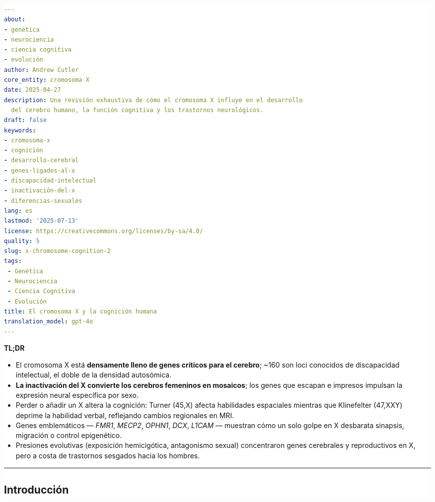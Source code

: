 ```yaml
---
about:
- genética
- neurociencia
- ciencia cognitiva
- evolución
author: Andrew Cutler
core_entity: cromosoma X
date: 2025-04-27
description: Una revisión exhaustiva de cómo el cromosoma X influye en el desarrollo
  del cerebro humano, la función cognitiva y los trastornos neurológicos.
draft: false
keywords:
- cromosoma-x
- cognición
- desarrollo-cerebral
- genes-ligados-al-x
- discapacidad-intelectual
- inactivación-del-x
- diferencias-sexuales
lang: es
lastmod: '2025-07-13'
license: https://creativecommons.org/licenses/by-sa/4.0/
quality: 5
slug: x-chromosome-cognition-2
tags:
 - Genética
 - Neurociencia
 - Ciencia Cognitiva
 - Evolución
title: El cromosoma X y la cognición humana
translation_model: gpt-4o
---
```


**TL;DR** 

- El cromosoma X está **densamente lleno de genes críticos para el cerebro**; ~160 son loci conocidos de discapacidad intelectual, el doble de la densidad autosómica.
- **La inactivación del X convierte los cerebros femeninos en mosaicos**; los genes que escapan e impresos impulsan la expresión neural específica por sexo.
- Perder o añadir un X altera la cognición: Turner (45,X) afecta habilidades espaciales mientras que Klinefelter (47,XXY) deprime la habilidad verbal, reflejando cambios regionales en MRI.
- Genes emblemáticos — *FMR1*, *MECP2*, *OPHN1*, *DCX*, *L1CAM* — muestran cómo un solo golpe en X desbarata sinapsis, migración o control epigenético.
- Presiones evolutivas (exposición hemicigótica, antagonismo sexual) concentraron genes cerebrales y reproductivos en X, pero a costa de trastornos sesgados hacia los hombres.

---

## Introducción
